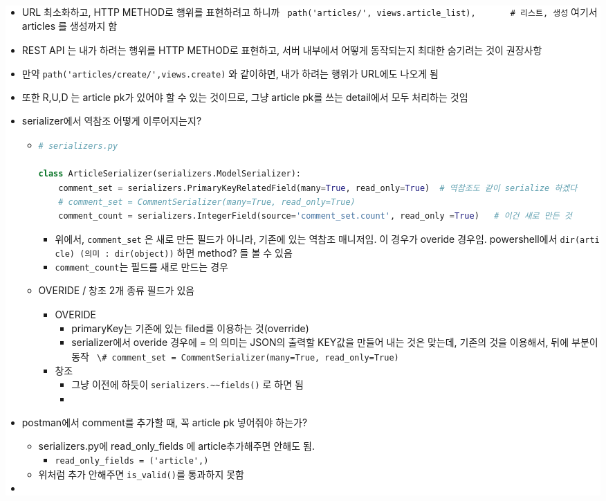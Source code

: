   + URL 최소화하고, HTTP METHOD로 행위를 표현하려고 하니까 ` path('articles/', views.article_list),       # 리스트, 생성`  여기서 articles 를 생성까지 함

  + REST API 는 내가 하려는 행위를 HTTP METHOD로 표현하고, 서버 내부에서 어떻게 동작되는지 최대한 숨기려는 것이 권장사항

    

  + 만약 `path('articles/create/',views.create)` 와 같이하면, 내가 하려는 행위가 URL에도 나오게 됨

    
  
  + 또한 R,U,D 는 article pk가 있어야 할 수 있는 것이므로, 그냥 article pk를 쓰는 detail에서 모두 처리하는 것임





+ serializer에서 역참조 어떻게 이루어지는지?

  + ```python
    # serializers.py
    
    class ArticleSerializer(serializers.ModelSerializer):
        comment_set = serializers.PrimaryKeyRelatedField(many=True, read_only=True)  # 역참조도 같이 serialize 하겠다
        # comment_set = CommentSerializer(many=True, read_only=True)     
        comment_count = serializers.IntegerField(source='comment_set.count', read_only =True)   # 이건 새로 만든 것            
    ```

    + 위에서, `comment_set` 은 새로 만든 필드가 아니라, 기존에 있는 역참조 매니저임. 이 경우가 overide 경우임. powershell에서 `dir(article) (의미 : dir(object))` 하면 method? 들 볼 수 있음
    + `comment_count`는 필드를 새로 만드는 경우

  

  + OVERIDE / 창조 2개 종류 필드가 있음
    + OVERIDE
      + primaryKey는 기존에 있는 filed를 이용하는 것(override)
      + serializer에서 overide 경우에 = 의 의미는 JSON의 출력할 KEY값을 만들어 내는 것은 맞는데, 기존의 것을 이용해서, 뒤에 부분이 동작 `  \# comment_set = CommentSerializer(many=True, read_only=True)  `
    + 창조
      + 그냥 이전에 하듯이 `serializers.~~fields()` 로 하면 됨
      + 





+ postman에서 comment를 추가할 때, 꼭 article pk 넣어줘야 하는가?
  + serializers.py에 read_only_fields 에 article추가해주면 안해도 됨. 
    + `read_only_fields = ('article',)`
  + 위처럼 추가 안해주면 `is_valid()`를 통과하지 못함







+ 